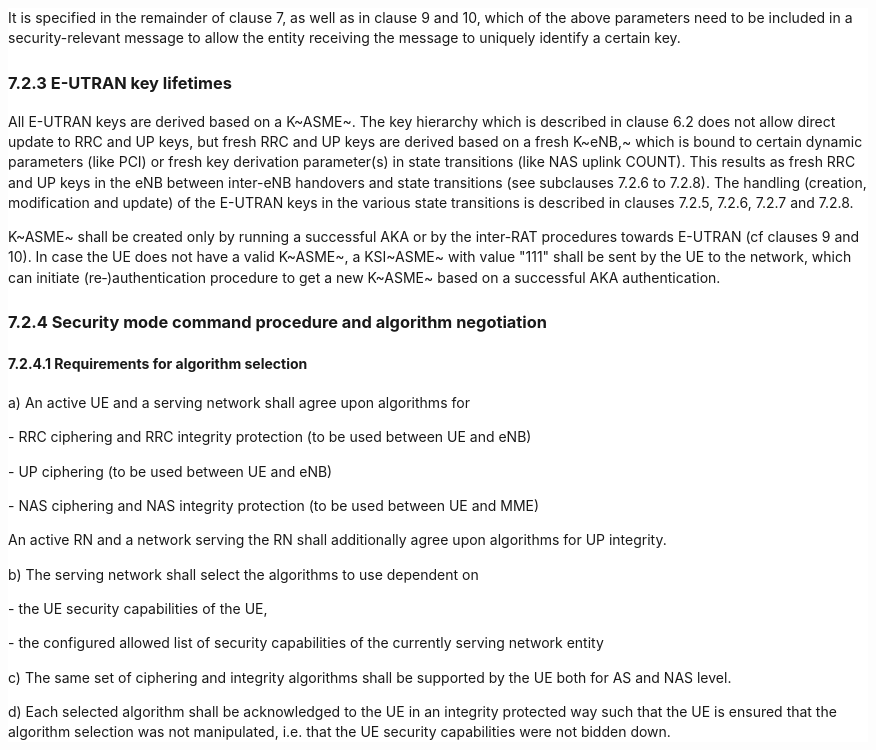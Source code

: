 It is specified in the remainder of clause 7, as well as in clause 9 and
10, which of the above parameters need to be included in a
security-relevant message to allow the entity receiving the message to
uniquely identify a certain key.

### 7.2.3 E-UTRAN key lifetimes

All E-UTRAN keys are derived based on a K~ASME~. The key hierarchy which
is described in clause 6.2 does not allow direct update to RRC and UP
keys, but fresh RRC and UP keys are derived based on a fresh K~eNB,~
which is bound to certain dynamic parameters (like PCI) or fresh key
derivation parameter(s) in state transitions (like NAS uplink COUNT).
This results as fresh RRC and UP keys in the eNB between inter-eNB
handovers and state transitions (see subclauses 7.2.6 to 7.2.8). The
handling (creation, modification and update) of the E-UTRAN keys in the
various state transitions is described in clauses 7.2.5, 7.2.6, 7.2.7
and 7.2.8.

K~ASME~ shall be created only by running a successful AKA or by the
inter-RAT procedures towards E-UTRAN (cf clauses 9 and 10). In case the
UE does not have a valid K~ASME~, a KSI~ASME~ with value \"111\" shall
be sent by the UE to the network, which can initiate (re‑)authentication
procedure to get a new K~ASME~ based on a successful AKA authentication.

### 7.2.4 Security mode command procedure and algorithm negotiation

#### 7.2.4.1 Requirements for algorithm selection

a)  An active UE and a serving network shall agree upon algorithms for

\- RRC ciphering and RRC integrity protection (to be used between UE and
eNB)

\- UP ciphering (to be used between UE and eNB)

\- NAS ciphering and NAS integrity protection (to be used between UE and
MME)

An active RN and a network serving the RN shall additionally agree upon
algorithms for UP integrity.

b)  The serving network shall select the algorithms to use dependent on

\- the UE security capabilities of the UE,

\- the configured allowed list of security capabilities of the currently
serving network entity

c)  The same set of ciphering and integrity algorithms shall be
    supported by the UE both for AS and NAS level.

d)  Each selected algorithm shall be acknowledged to the UE in an
    integrity protected way such that the UE is ensured that the
    algorithm selection was not manipulated, i.e. that the UE security
    capabilities were not bidden down.
